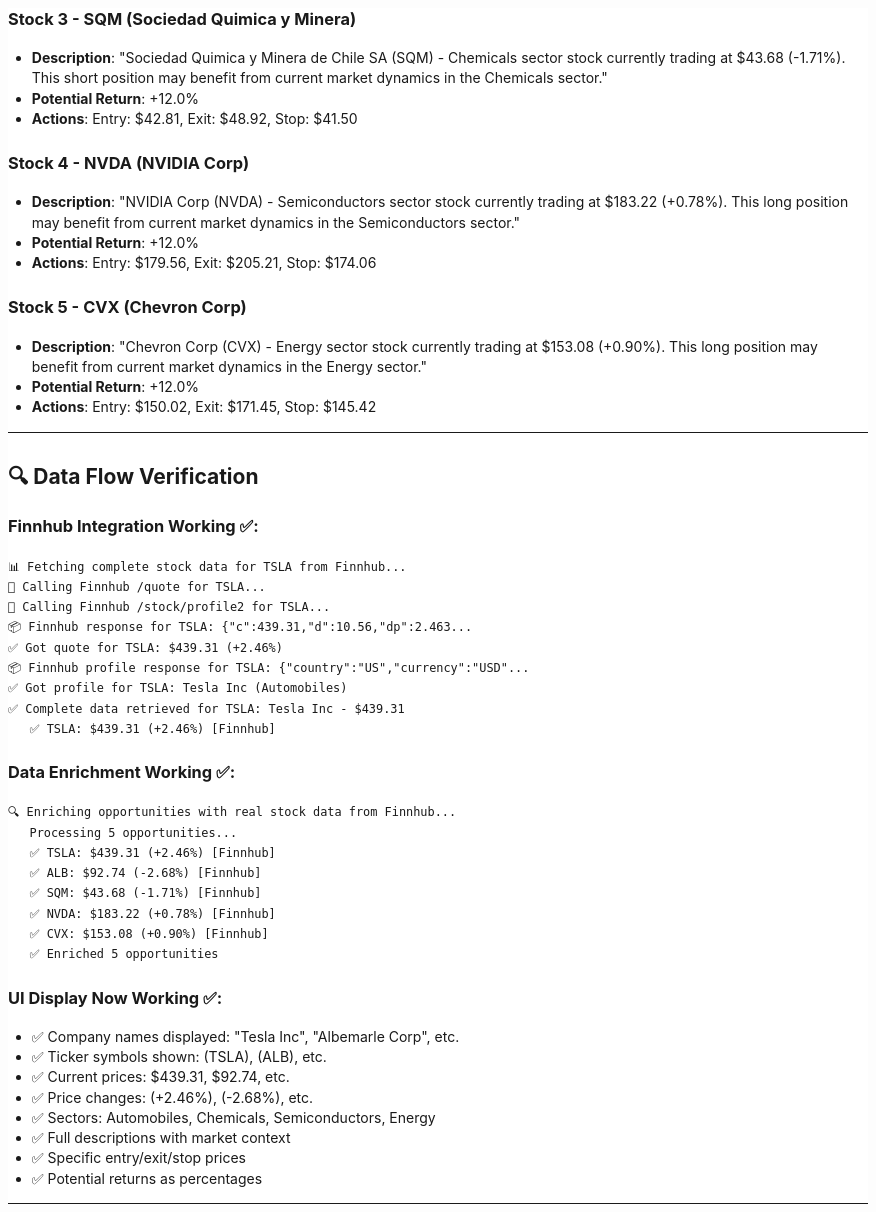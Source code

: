 ### **Stock 3 - SQM (Sociedad Quimica y Minera)**
- **Description**: "Sociedad Quimica y Minera de Chile SA (SQM) - Chemicals sector stock currently trading at $43.68 (-1.71%). This short position may benefit from current market dynamics in the Chemicals sector."
- **Potential Return**: +12.0%
- **Actions**: Entry: $42.81, Exit: $48.92, Stop: $41.50

### **Stock 4 - NVDA (NVIDIA Corp)**
- **Description**: "NVIDIA Corp (NVDA) - Semiconductors sector stock currently trading at $183.22 (+0.78%). This long position may benefit from current market dynamics in the Semiconductors sector."
- **Potential Return**: +12.0%
- **Actions**: Entry: $179.56, Exit: $205.21, Stop: $174.06

### **Stock 5 - CVX (Chevron Corp)**
- **Description**: "Chevron Corp (CVX) - Energy sector stock currently trading at $153.08 (+0.90%). This long position may benefit from current market dynamics in the Energy sector."
- **Potential Return**: +12.0%
- **Actions**: Entry: $150.02, Exit: $171.45, Stop: $145.42

---

## 🔍 Data Flow Verification

### **Finnhub Integration Working ✅:**
```
📊 Fetching complete stock data for TSLA from Finnhub...
🔗 Calling Finnhub /quote for TSLA...
🔗 Calling Finnhub /stock/profile2 for TSLA...
📦 Finnhub response for TSLA: {"c":439.31,"d":10.56,"dp":2.463...
✅ Got quote for TSLA: $439.31 (+2.46%)
📦 Finnhub profile response for TSLA: {"country":"US","currency":"USD"...
✅ Got profile for TSLA: Tesla Inc (Automobiles)
✅ Complete data retrieved for TSLA: Tesla Inc - $439.31
   ✅ TSLA: $439.31 (+2.46%) [Finnhub]
```

### **Data Enrichment Working ✅:**
```
🔍 Enriching opportunities with real stock data from Finnhub...
   Processing 5 opportunities...
   ✅ TSLA: $439.31 (+2.46%) [Finnhub]
   ✅ ALB: $92.74 (-2.68%) [Finnhub]
   ✅ SQM: $43.68 (-1.71%) [Finnhub]
   ✅ NVDA: $183.22 (+0.78%) [Finnhub]
   ✅ CVX: $153.08 (+0.90%) [Finnhub]
   ✅ Enriched 5 opportunities
```

### **UI Display Now Working ✅:**
- ✅ Company names displayed: "Tesla Inc", "Albemarle Corp", etc.
- ✅ Ticker symbols shown: (TSLA), (ALB), etc.
- ✅ Current prices: $439.31, $92.74, etc.
- ✅ Price changes: (+2.46%), (-2.68%), etc.
- ✅ Sectors: Automobiles, Chemicals, Semiconductors, Energy
- ✅ Full descriptions with market context
- ✅ Specific entry/exit/stop prices
- ✅ Potential returns as percentages

---